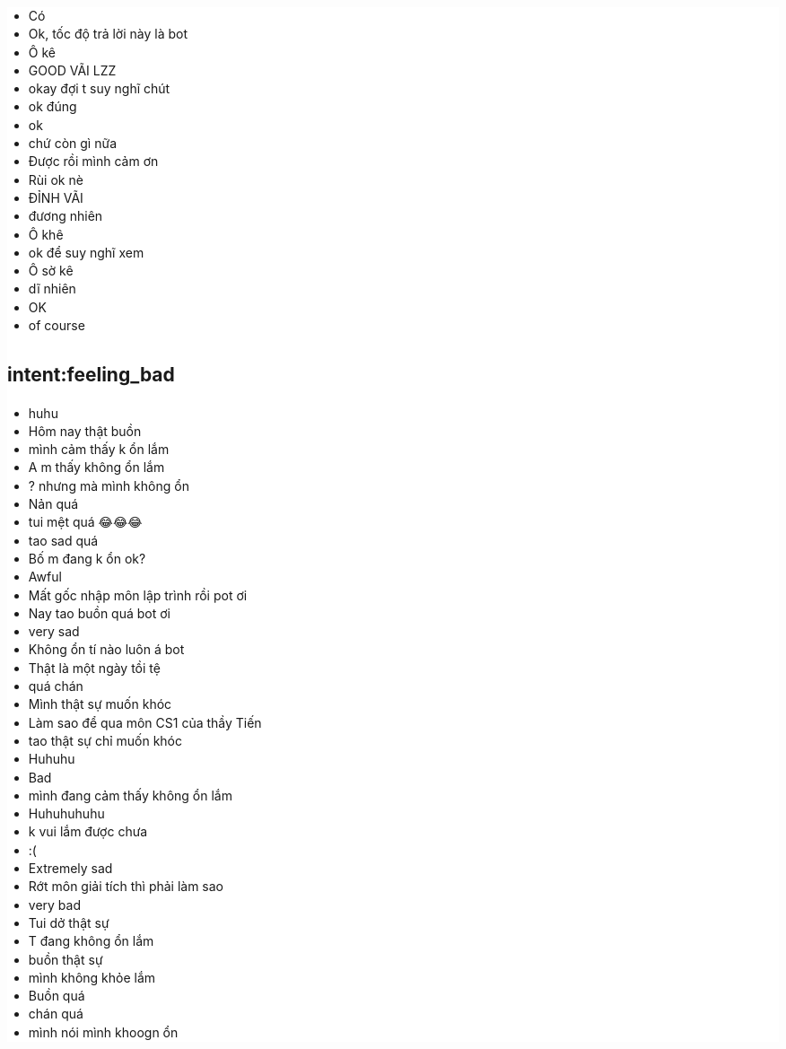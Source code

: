 - Có
- Ok, tốc độ trả lời này là bot
- Ô kê
- GOOD VÃI LZZ
- okay đợi t suy nghĩ chút
- ok đúng
- ok
- chứ còn gì nữa
- Được rồi mình cảm ơn
- Rùi ok nè
- ĐỈNH VÃI
- đương nhiên
- Ô khê
- ok để suy nghĩ xem
- Ô sờ kê
- dĩ nhiên
- OK
- of course

## intent:feeling_bad
- huhu
- Hôm nay thật buồn
- mình cảm thấy k ổn lắm
- A m thấy không ổn lắm
- ? nhưng mà mình không ổn
- Nản quá
- tui mệt quá 😂😂😂
- tao sad quá
- Bố m đang k ổn ok?
- Awful
- Mất gốc nhập môn lập trình rồi pot ơi
- Nay tao buồn quá bot ơi
- very sad
- Không ổn tí nào luôn á bot
- Thật là một ngày tồi tệ
- quá chán
- Mình thật sự muốn khóc
- Làm sao để qua môn CS1 của thầy Tiến
- tao thật sự chỉ muốn khóc
- Huhuhu
- Bad
- mình đang cảm thấy không ổn lắm
- Huhuhuhuhu
- k vui lắm được chưa
- :(
- Extremely sad
- Rớt môn giải tích thì phải làm sao
- very bad
- Tui dở thật sự
- T đang không ổn lắm
- buồn thật sự
- mình không khỏe lắm
- Buồn quá
- chán quá
- mình nói mình khoogn ổn
